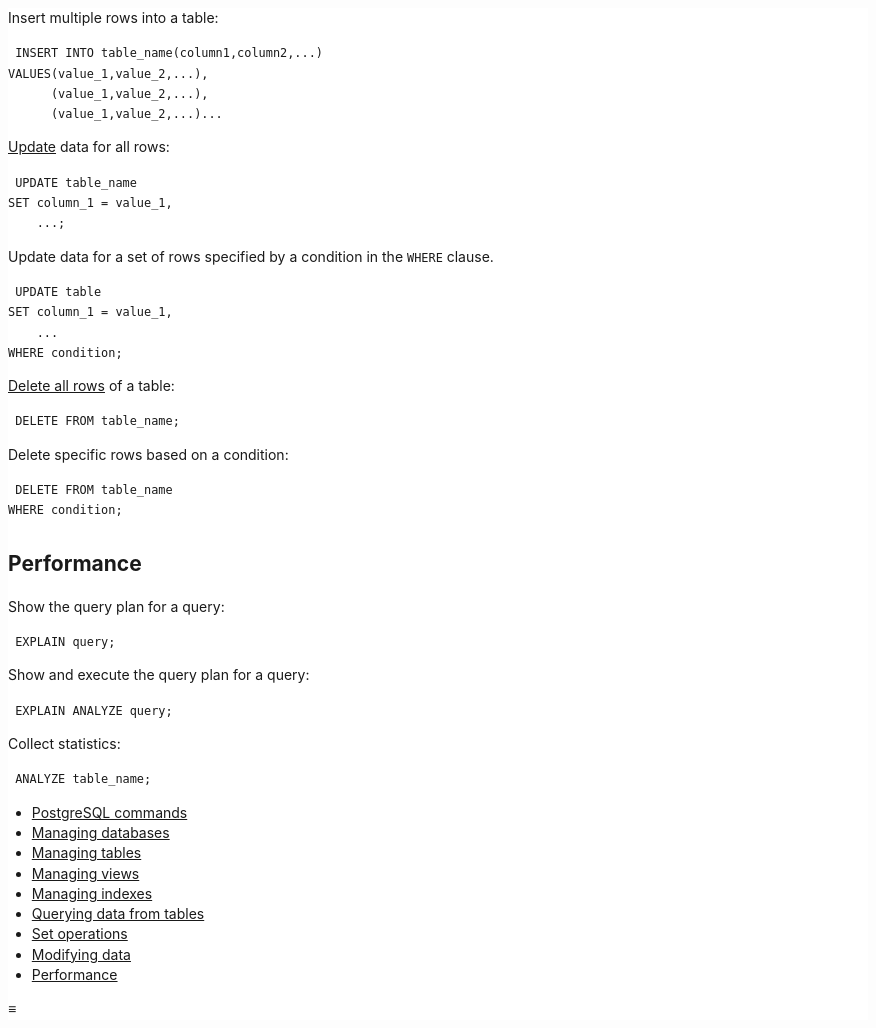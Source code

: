 Insert multiple rows into a table:

     INSERT INTO table_name(column1,column2,...)
    VALUES(value_1,value_2,...),
          (value_1,value_2,...),
          (value_1,value_2,...)...

<a href="https://www.postgresqltutorial.com/postgresql-update/" class="btn">Update</a> data for all rows:

     UPDATE table_name
    SET column_1 = value_1,
        ...;

Update data for a set of rows specified by a condition in the `WHERE` clause.

     UPDATE table
    SET column_1 = value_1,
        ...
    WHERE condition;

<a href="https://www.postgresqltutorial.com/postgresql-delete/" class="btn">Delete all rows</a> of a table:

     DELETE FROM table_name;

Delete specific rows based on a condition:

     DELETE FROM table_name
    WHERE condition;

Performance
-----------

Show the query plan for a query:

     EXPLAIN query;

Show and execute the query plan for a query:

     EXPLAIN ANALYZE query;

Collect statistics:

     ANALYZE table_name;

-   <a href="#postgresql-commands" class="btn">PostgreSQL commands</a>
-   <a href="#managing-databases" class="btn">Managing databases</a>
-   <a href="#managing-tables" class="btn">Managing tables</a>
-   <a href="#managing-views" class="btn">Managing views</a>
-   <a href="#managing-indexes" class="btn">Managing indexes</a>
-   <a href="#querying-data-from-tables" class="btn">Querying data from tables</a>
-   <a href="#set-operations" class="btn">Set operations</a>
-   <a href="#modifying-data" class="btn">Modifying data</a>
-   <a href="#performance" class="btn">Performance</a>

<span id="sidebar-toc-btn">≡</span>
